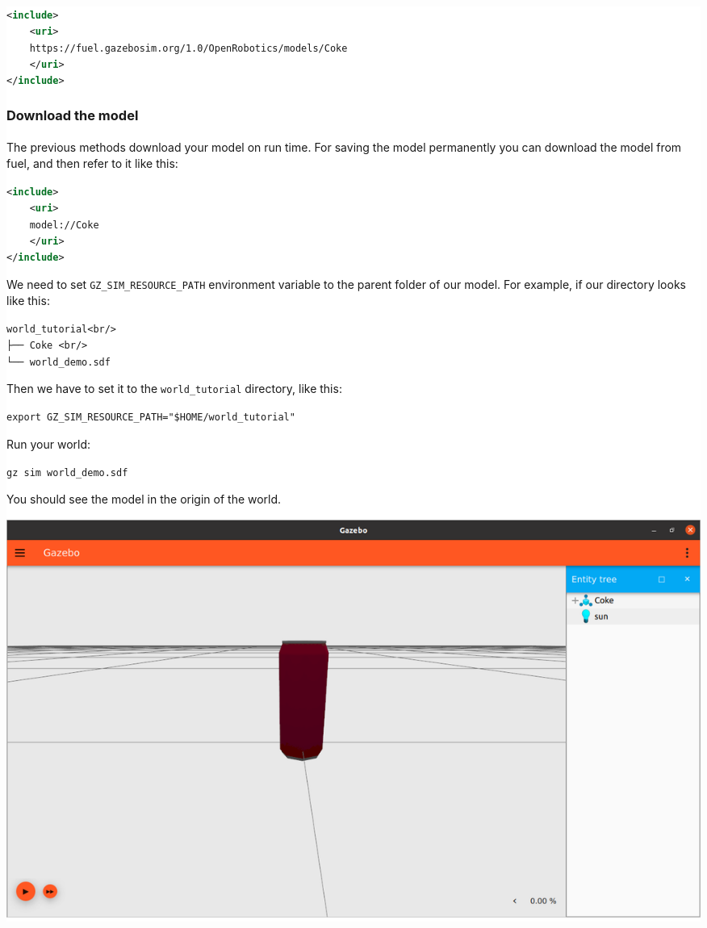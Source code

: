 ```xml
<include>
    <uri>
    https://fuel.gazebosim.org/1.0/OpenRobotics/models/Coke
    </uri>
</include>
```

### Download the model

The previous methods download your model on run time. For saving the model permanently you can download the model from fuel, and then refer to it like this:

```xml
<include>
    <uri>
    model://Coke
    </uri>
</include>
```

We need to set `GZ_SIM_RESOURCE_PATH` environment variable to the parent folder of our model. For example, if our directory looks like this:

```
world_tutorial<br/>
├── Coke <br/>
└── world_demo.sdf
```

Then we have to set it to the `world_tutorial` directory, like this:

`export GZ_SIM_RESOURCE_PATH="$HOME/world_tutorial"`

Run your world:

`gz sim world_demo.sdf`

You should see the model in the origin of the world.

![world with can](tutorials/sdf_worlds/coke_world.png)
